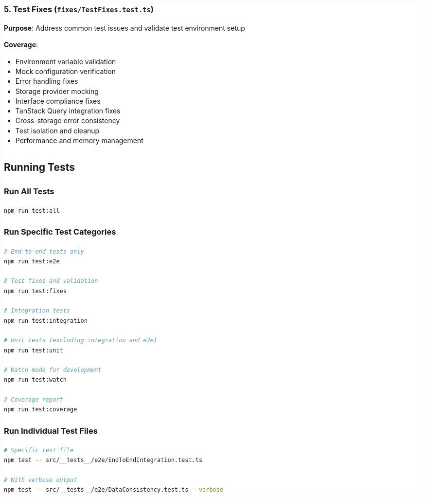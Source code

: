 ### 5. Test Fixes (`fixes/TestFixes.test.ts`)

**Purpose**: Address common test issues and validate test environment setup

**Coverage**:
- Environment variable validation
- Mock configuration verification
- Error handling fixes
- Storage provider mocking
- Interface compliance fixes
- TanStack Query integration fixes
- Cross-storage error consistency
- Test isolation and cleanup
- Performance and memory management

## Running Tests

### Run All Tests
```bash
npm run test:all
```

### Run Specific Test Categories
```bash
# End-to-end tests only
npm run test:e2e

# Test fixes and validation
npm run test:fixes

# Integration tests
npm run test:integration

# Unit tests (excluding integration and e2e)
npm run test:unit

# Watch mode for development
npm run test:watch

# Coverage report
npm run test:coverage
```

### Run Individual Test Files
```bash
# Specific test file
npm test -- src/__tests__/e2e/EndToEndIntegration.test.ts

# With verbose output
npm test -- src/__tests__/e2e/DataConsistency.test.ts --verbose
```
